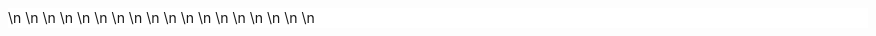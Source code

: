 <circle cx='61.48' cy='160.50' r='1.47pt' id='svg_8c1bef1a-656f-46ac-94b1-e4564b434654_el_73' clip-path='url(#svg_8c1bef1a-656f-46ac-94b1-e4564b434654_cl_3)' fill='#FF63B6' fill-opacity='1' stroke='#FF63B6' stroke-opacity='1' stroke-width='0.71' stroke-linejoin='round' stroke-linecap='round' title='Senegal'/>\n    <circle cx='58.87' cy='227.05' r='1.47pt' id='svg_8c1bef1a-656f-46ac-94b1-e4564b434654_el_74' clip-path='url(#svg_8c1bef1a-656f-46ac-94b1-e4564b434654_cl_3)' fill='#00BD5C' fill-opacity='1' stroke='#00BD5C' stroke-opacity='1' stroke-width='0.71' stroke-linejoin='round' stroke-linecap='round' title='Seychelles'/>\n    <circle cx='56.21' cy='37.58' r='1.47pt' id='svg_8c1bef1a-656f-46ac-94b1-e4564b434654_el_75' clip-path='url(#svg_8c1bef1a-656f-46ac-94b1-e4564b434654_cl_3)' fill='#FF63B6' fill-opacity='1' stroke='#FF63B6' stroke-opacity='1' stroke-width='0.71' stroke-linejoin='round' stroke-linecap='round' title='Sierra Leone'/>\n    <circle cx='79.28' cy='184.37' r='1.47pt' id='svg_8c1bef1a-656f-46ac-94b1-e4564b434654_el_76' clip-path='url(#svg_8c1bef1a-656f-46ac-94b1-e4564b434654_cl_3)' fill='#00BADE' fill-opacity='1' stroke='#00BADE' stroke-opacity='1' stroke-width='0.71' stroke-linejoin='round' stroke-linecap='round' title='Sudan'/>\n    <circle cx='65.77' cy='141.05' r='1.47pt' id='svg_8c1bef1a-656f-46ac-94b1-e4564b434654_el_77' clip-path='url(#svg_8c1bef1a-656f-46ac-94b1-e4564b434654_cl_3)' fill='#EF67EB' fill-opacity='1' stroke='#EF67EB' stroke-opacity='1' stroke-width='0.71' stroke-linejoin='round' stroke-linecap='round' title='Swaziland'/>\n    <circle cx='64.12' cy='137.76' r='1.47pt' id='svg_8c1bef1a-656f-46ac-94b1-e4564b434654_el_78' clip-path='url(#svg_8c1bef1a-656f-46ac-94b1-e4564b434654_cl_3)' fill='#00BD5C' fill-opacity='1' stroke='#00BD5C' stroke-opacity='1' stroke-width='0.71' stroke-linejoin='round' stroke-linecap='round' title='Tanzania'/>\n    <circle cx='56.68' cy='114.90' r='1.47pt' id='svg_8c1bef1a-656f-46ac-94b1-e4564b434654_el_79' clip-path='url(#svg_8c1bef1a-656f-46ac-94b1-e4564b434654_cl_3)' fill='#FF63B6' fill-opacity='1' stroke='#FF63B6' stroke-opacity='1' stroke-width='0.71' stroke-linejoin='round' stroke-linecap='round' title='Togo'/>\n    <circle cx='52.79' cy='248.54' r='1.47pt' id='svg_8c1bef1a-656f-46ac-94b1-e4564b434654_el_80' clip-path='url(#svg_8c1bef1a-656f-46ac-94b1-e4564b434654_cl_3)' fill='#AEA200' fill-opacity='1' stroke='#AEA200' stroke-opacity='1' stroke-width='0.71' stroke-linejoin='round' stroke-linecap='round' title='Trinidad and Tobago'/>\n    <circle cx='70.05' cy='100.99' r='1.47pt' id='svg_8c1bef1a-656f-46ac-94b1-e4564b434654_el_81' clip-path='url(#svg_8c1bef1a-656f-46ac-94b1-e4564b434654_cl_3)' fill='#00BADE' fill-opacity='1' stroke='#00BADE' stroke-opacity='1' stroke-width='0.71' stroke-linejoin='round' stroke-linecap='round' title='Tunisia'/>\n    <circle cx='55.39' cy='152.92' r='1.47pt' id='svg_8c1bef1a-656f-46ac-94b1-e4564b434654_el_82' clip-path='url(#svg_8c1bef1a-656f-46ac-94b1-e4564b434654_cl_3)' fill='#00BD5C' fill-opacity='1' stroke='#00BD5C' stroke-opacity='1' stroke-width='0.71' stroke-linejoin='round' stroke-linecap='round' title='Uganda'/>\n    <circle cx='55.17' cy='287.32' r='1.47pt' id='svg_8c1bef1a-656f-46ac-94b1-e4564b434654_el_83' clip-path='url(#svg_8c1bef1a-656f-46ac-94b1-e4564b434654_cl_3)' fill='#00A6FF' fill-opacity='1' stroke='#00A6FF' stroke-opacity='1' stroke-width='0.71' stroke-linejoin='round' stroke-linecap='round' title='United States'/>\n    <circle cx='70.47' cy='247.15' r='1.47pt' id='svg_8c1bef1a-656f-46ac-94b1-e4564b434654_el_84' clip-path='url(#svg_8c1bef1a-656f-46ac-94b1-e4564b434654_cl_3)' fill='#B385FF' fill-opacity='1' stroke='#B385FF' stroke-opacity='1' stroke-width='0.71' stroke-linejoin='round' stroke-linecap='round' title='Uruguay'/>\n    <circle cx='77.87' cy='244.35' r='1.47pt' id='svg_8c1bef1a-656f-46ac-94b1-e4564b434654_el_85' clip-path='url(#svg_8c1bef1a-656f-46ac-94b1-e4564b434654_cl_3)' fill='#B385FF' fill-opacity='1' stroke='#B385FF' stroke-opacity='1' stroke-width='0.71' stroke-linejoin='round' stroke-linecap='round' title='Venezuela'/>\n    <circle cx='80.55' cy='164.41' r='1.47pt' id='svg_8c1bef1a-656f-46ac-94b1-e4564b434654_el_86' clip-path='url(#svg_8c1bef1a-656f-46ac-94b1-e4564b434654_cl_3)' fill='#00BD5C' fill-opacity='1' stroke='#00BD5C' stroke-opacity='1' stroke-width='0.71' stroke-linejoin='round' stroke-linecap='round' title='Zambia'/>\n    <circle cx='56.95' cy='203.07' r='1.47pt' id='svg_8c1bef1a-656f-46ac-94b1-e4564b434654_el_87' clip-path='url(#svg_8c1bef1a-656f-46ac-94b1-e4564b434654_cl_3)' fill='#00BD5C' fill-opacity='1' stroke='#00BD5C' stroke-opacity='1' stroke-width='0.71' stroke-linejoin='round' stroke-linecap='round' title='Zimbabwe'/>\n    <circle cx='116.93' cy='135.60' r='1.47pt' id='svg_8c1bef1a-656f-46ac-94b1-e4564b434654_el_88' clip-path='url(#svg_8c1bef1a-656f-46ac-94b1-e4564b434654_cl_3)' fill='#00BADE' fill-opacity='1' stroke='#00BADE' stroke-opacity='1' stroke-width='0.71' stroke-linejoin='round' stroke-linecap='round' title='Algeria'/>\n    <circle cx='118.05' cy='92.67' r='1.47pt' id='svg_8c1bef1a-656f-46ac-94b1-e4564b434654_el_89' clip-path='url(#svg_8c1bef1a-656f-46ac-94b1-e4564b434654_cl_3)' fill='#00C1A7' fill-opacity='1' stroke='#00C1A7' stroke-opacity='1' stroke-width='0.71' stroke-linejoin='round' stroke-linecap='round' title='Angola'/>\n    <circle cx='123.22' cy='244.86' r='1.47pt' id='svg_8c1bef1a-656f-46ac-94b1-e4564b434654_el_90' clip-path='url(#svg_8c1bef1a-656f-46ac-94b1-e4564b434654_cl_3)' fill='#B385FF' fill-opacity='1' stroke='#B385FF' stroke-opacity='1' stroke-width='0.71' stroke-linejoin='round' stroke-linecap='round' title='Argentina'/>\n